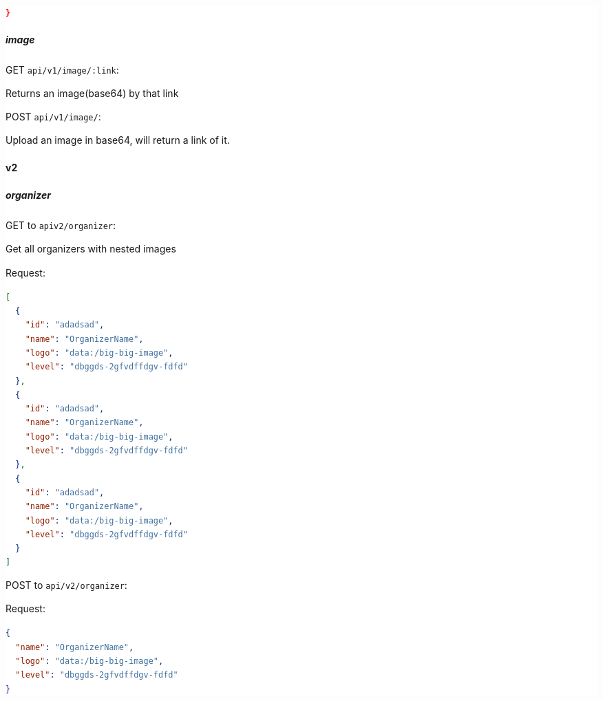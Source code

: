 ```json
}
```

##### image

GET `api/v1/image/:link`:

Returns an image(base64) by that link

POST `api/v1/image/`:

Upload an image in base64, will return a link of it.

#### v2

##### organizer

GET to `apiv2/organizer`:

Get all organizers with nested images

Request:

```json
[
  {
    "id": "adadsad",
    "name": "OrganizerName",
    "logo": "data:/big-big-image",
    "level": "dbggds-2gfvdffdgv-fdfd"
  },
  {
    "id": "adadsad",
    "name": "OrganizerName",
    "logo": "data:/big-big-image",
    "level": "dbggds-2gfvdffdgv-fdfd"
  },
  {
    "id": "adadsad",
    "name": "OrganizerName",
    "logo": "data:/big-big-image",
    "level": "dbggds-2gfvdffdgv-fdfd"
  }
]
```

POST to `api/v2/organizer`:

Request:

```json
{
  "name": "OrganizerName",
  "logo": "data:/big-big-image",
  "level": "dbggds-2gfvdffdgv-fdfd"
}
```
